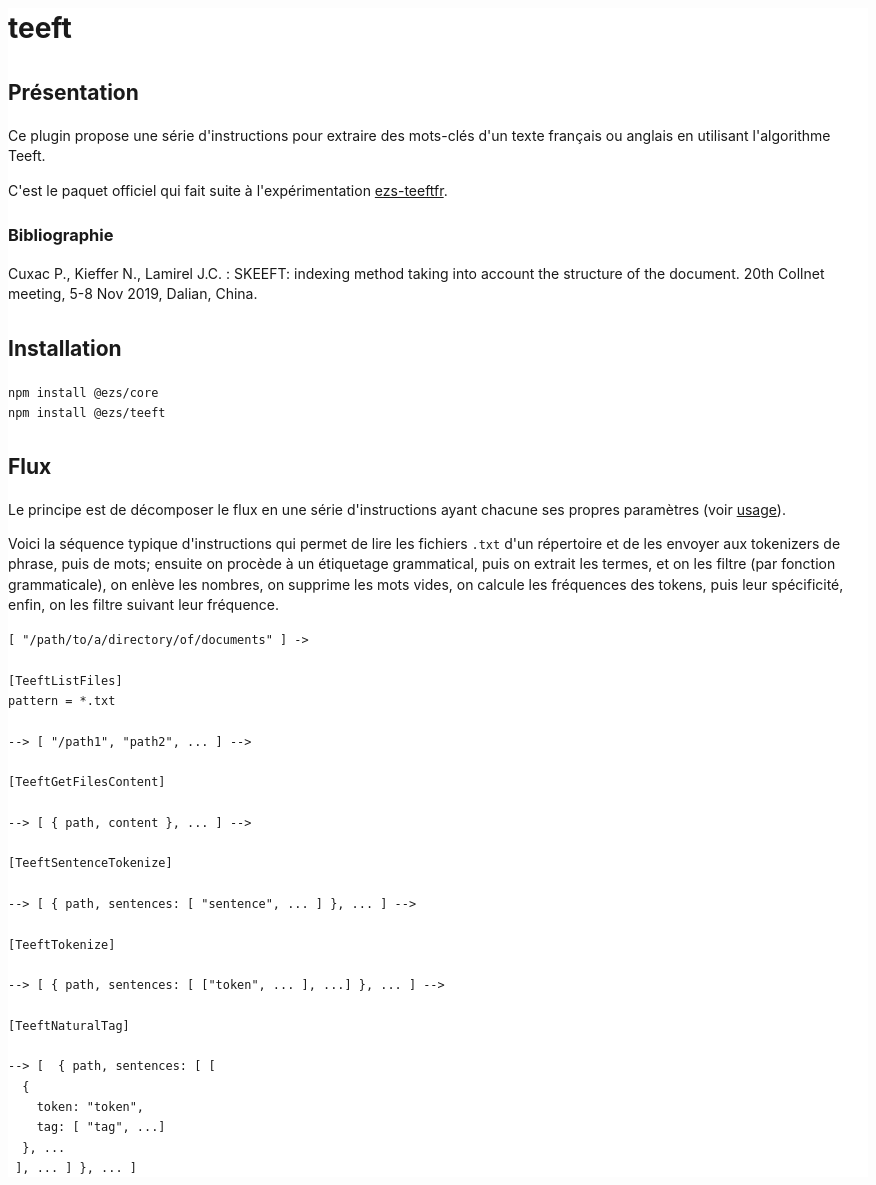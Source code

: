 # teeft

## Présentation

Ce plugin propose une série d'instructions pour extraire des mots-clés d'un
texte français ou anglais en utilisant l'algorithme Teeft.

C'est le paquet officiel qui fait suite à l'expérimentation
[ezs-teeftfr](https://github.com/istex/node-ezs-teeftfr).

### Bibliographie

Cuxac P., Kieffer N., Lamirel J.C. : SKEEFT: indexing method taking into account the structure of the document. 20th Collnet meeting, 5-8 Nov 2019, Dalian, China.

## Installation

```bash
npm install @ezs/core
npm install @ezs/teeft
```

## Flux

Le principe est de décomposer le flux en une série d'instructions ayant chacune
ses propres paramètres (voir [usage](#usage)).

Voici la séquence typique d'instructions qui permet de lire les fichiers `.txt`
d'un répertoire et de les envoyer aux tokenizers de phrase, puis de mots;
ensuite on procède à un étiquetage grammatical, puis on extrait les termes, et
on les filtre (par fonction grammaticale), on enlève les nombres, on supprime
les mots vides, on calcule les fréquences des tokens, puis leur spécificité,
enfin, on les filtre suivant leur fréquence.

```txt
[ "/path/to/a/directory/of/documents" ] ->

[TeeftListFiles]
pattern = *.txt

--> [ "/path1", "path2", ... ] -->

[TeeftGetFilesContent]

--> [ { path, content }, ... ] -->

[TeeftSentenceTokenize]

--> [ { path, sentences: [ "sentence", ... ] }, ... ] -->

[TeeftTokenize]

--> [ { path, sentences: [ ["token", ... ], ...] }, ... ] -->

[TeeftNaturalTag]

--> [  { path, sentences: [ [
  {
    token: "token",
    tag: [ "tag", ...]
  }, ...
 ], ... ] }, ... ]

```